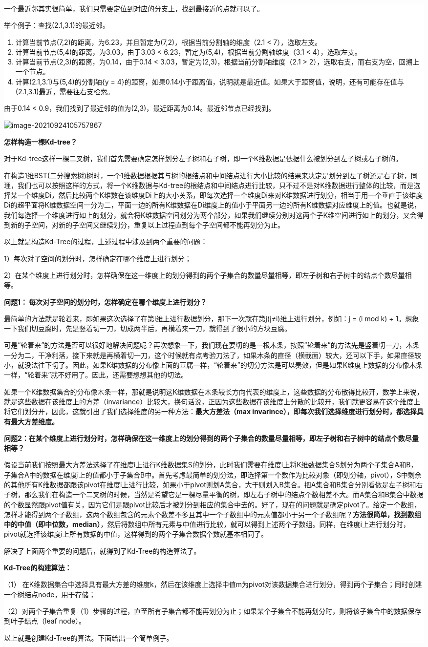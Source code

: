 一个最近邻其实很简单，我们只需要定位到对应的分支上，找到最接近的点就可以了。

举个例子：查找(2.1,3.1)的最近邻。

1. 计算当前节点(7,2)的距离，为6.23，并且暂定为(7,2)，根据当前分割轴的维度（2.1 < 7），选取左支。
2. 计算当前节点(5,4)的距离，为3.03，由于3.03 < 6.23，暂定为(5,4)，根据当前分割轴维度（3.1 < 4），选取左支。
3. 计算当前节点(2,3)的距离，为0.14，由于0.14 < 3.03，暂定为(2,3)，根据当前分割轴维度（2.1 > 2），选取右支，而右支为空，回溯上一个节点。
4. 计算(2.1,3.1)与(5,4)的分割轴{y = 4}的距离，如果0.14小于距离值，说明就是最近值。如果大于距离值，说明，还有可能存在值与(2.1,3.1)最近，需要往右支检索。

由于0.14 < 0.9，我们找到了最近邻的值为(2,3)，最近距离为0.14。最近邻节点已经找到。



![image-20210924105757867](/home/cl/.config/Typora/typora-user-images/image-20210924105757867.png)

**怎样构造一棵Kd-tree？**

对于Kd-tree这样一棵二叉树，我们首先需要确定怎样划分左子树和右子树，即一个K维数据是依据什么被划分到左子树或右子树的。

在构造1维BST(二分搜索树)树时，一个1维数据根据其与树的根结点和中间结点进行大小比较的结果来决定是划分到左子树还是右子树，同理，我们也可以按照这样的方式，将一个K维数据与Kd-tree的根结点和中间结点进行比较，只不过不是对K维数据进行整体的比较，而是选择某一个维度Di，然后比较两个K维数在该维度Di上的大小关系，即每次选择一个维度Di来对K维数据进行划分，相当于用一个垂直于该维度Di的超平面将K维数据空间一分为二，平面一边的所有K维数据在Di维度上的值小于平面另一边的所有K维数据对应维度上的值。也就是说，我们每选择一个维度进行如上的划分，就会将K维数据空间划分为两个部分，如果我们继续分别对这两个子K维空间进行如上的划分，又会得到新的子空间，对新的子空间又继续划分，重复以上过程直到每个子空间都不能再划分为止。

以上就是构造Kd-Tree的过程，上述过程中涉及到两个重要的问题：

1）每次对子空间的划分时，怎样确定在哪个维度上进行划分；

2）在某个维度上进行划分时，怎样确保在这一维度上的划分得到的两个子集合的数量尽量相等，即左子树和右子树中的结点个数尽量相等。

**问题1： 每次对子空间的划分时，怎样确定在哪个维度上进行划分？**

最简单的方法就是轮着来，即如果这次选择了在第i维上进行数据划分，那下一次就在第j(j≠i)维上进行划分，例如：j = (i mod k) + 1。想象一下我们切豆腐时，先是竖着切一刀，切成两半后，再横着来一刀，就得到了很小的方块豆腐。

可是“轮着来”的方法是否可以很好地解决问题呢？再次想象一下，我们现在要切的是一根木条，按照“轮着来”的方法先是竖着切一刀，木条一分为二，干净利落，接下来就是再横着切一刀，这个时候就有点考验刀法了，如果木条的直径（横截面）较大，还可以下手，如果直径较小，就没法往下切了。因此，如果K维数据的分布像上面的豆腐一样，“轮着来”的切分方法是可以奏效，但是如果K维度上数据的分布像木条一样，“轮着来”就不好用了。因此，还需要想想其他的切法。

如果一个K维数据集合的分布像木条一样，那就是说明这K维数据在木条较长方向代表的维度上，这些数据的分布散得比较开，数学上来说，就是这些数据在该维度上的方差（invariance）比较大，换句话说，正因为这些数据在该维度上分散的比较开，我们就更容易在这个维度上将它们划分开，因此，这就引出了我们选择维度的另一种方法：**最大方差法（max invarince），即每次我们选择维度进行划分时，都选择具有最大方差维度。**

**问题2：在某个维度上进行划分时，怎样确保在这一维度上的划分得到的两个子集合的数量尽量相等，即左子树和右子树中的结点个数尽量相等？**

假设当前我们按照最大方差法选择了在维度i上进行K维数据集S的划分，此时我们需要在维度i上将K维数据集合S划分为两个子集合A和B，子集合A中的数据在维度i上的值都小于子集合B中。首先考虑最简单的划分法，即选择第一个数作为比较对象（即划分轴，pivot），S中剩余的其他所有K维数据都跟该pivot在维度i上进行比较，如果小于pivot则划A集合，大于则划入B集合。把A集合和B集合分别看做是左子树和右子树，那么我们在构造一个二叉树的时候，当然是希望它是一棵尽量平衡的树，即左右子树中的结点个数相差不大。而A集合和B集合中数据的个数显然跟pivot值有关，因为它们是跟pivot比较后才被划分到相应的集合中去的。好了，现在的问题就是确定pivot了。给定一个数组，怎样才能得到两个子数组，这两个数组包含的元素个数差不多且其中一个子数组中的元素值都小于另一个子数组呢？**方法很简单，找到数组中的中值（即中位数，median）**，然后将数组中所有元素与中值进行比较，就可以得到上述两个子数组。同样，在维度i上进行划分时，pivot就选择该维度i上所有数据的中值，这样得到的两个子集合数据个数就基本相同了。

解决了上面两个重要的问题后，就得到了Kd-Tree的构造算法了。

**Kd-Tree的构建算法：**

（1） 在K维数据集合中选择具有最大方差的维度k，然后在该维度上选择中值m为pivot对该数据集合进行划分，得到两个子集合；同时创建一个树结点node，用于存储；

（2）对两个子集合重复（1）步骤的过程，直至所有子集合都不能再划分为止；如果某个子集合不能再划分时，则将该子集合中的数据保存到叶子结点（leaf node）。

以上就是创建Kd-Tree的算法。下面给出一个简单例子。
